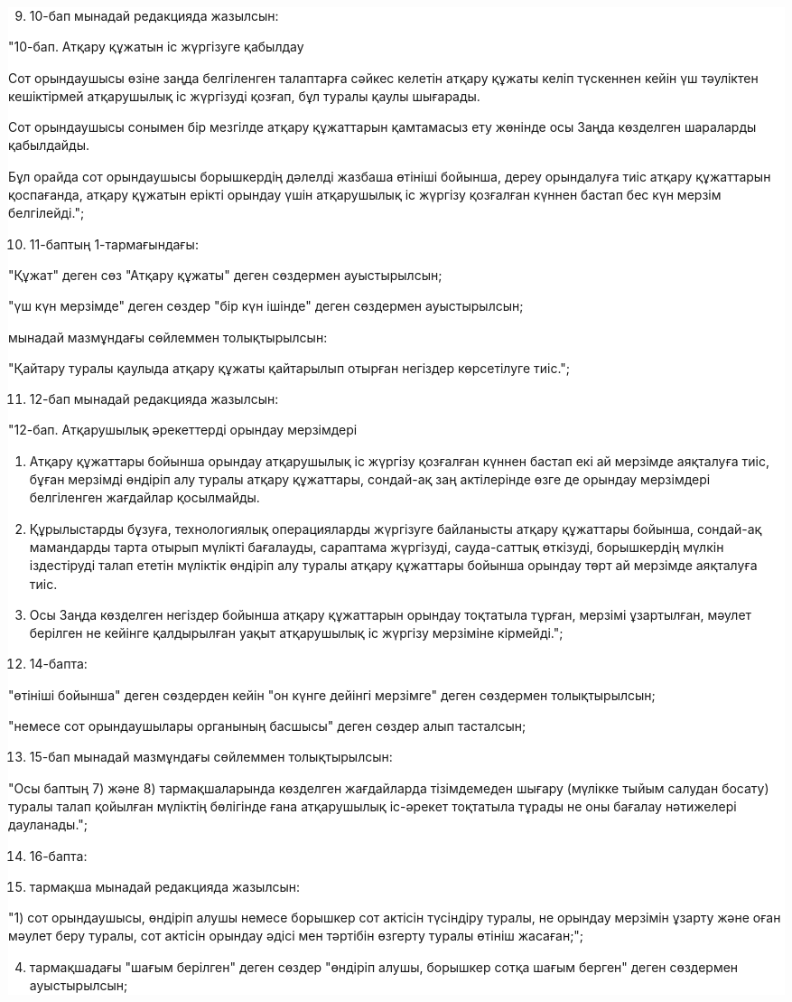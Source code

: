9) 10-бап мынадай редакцияда жазылсын:

"10-бап. Атқару құжатын iс жүргiзуге қабылдау

Сот орындаушысы өзiне заңда белгiленген талаптарға сәйкес келетiн атқару құжаты келiп түскеннен кейiн үш тәулiктен кешiктiрмей атқарушылық іс жүргiзудi қозғап, бұл туралы қаулы шығарады.

Сот орындаушысы сонымен бiр мезгiлде атқару құжаттарын қамтамасыз ету жөнiнде осы Заңда көзделген шараларды қабылдайды.

Бұл орайда сот орындаушысы борышкердiң дәлелдi жазбаша өтiнiшi бойынша, дереу орындалуға тиiс атқару құжаттарын қоспағанда, атқару құжатын ерiктi орындау үшiн атқарушылық ic жүргiзу қозғалған күннен бастап бес күн мерзiм белгiлейдi.";

10) 11-баптың 1-тармағындағы:

"Құжат" деген сөз "Атқару құжаты" деген сөздермен ауыстырылсын;

"үш күн мерзiмде" деген сөздер "бiр күн iшiнде" деген сөздермен ауыстырылсын;

мынадай мазмұндағы сөйлеммен толықтырылсын:

"Қайтару туралы қаулыда атқару құжаты қайтарылып отырған негiздер көрсетiлуге тиiс.";

11) 12-бап мынадай редакцияда жазылсын:

"12-бап. Атқарушылық әрекеттердi орындау мерзiмдерi

1. Атқару құжаттары бойынша орындау атқарушылық ic жүргiзу қозғалған күннен бастап екi ай мерзiмде аяқталуға тиiс, бұған мерзiмдi өндiрiп алу туралы атқару құжаттары, сондай-ақ заң актiлерiнде өзге де орындау мерзiмдерi белгiленген жағдайлар қосылмайды.

2. Құрылыстарды бұзуға, технологиялық операцияларды жүргiзуге байланысты атқару құжаттары бойынша, сондай-ақ мамандарды тарта отырып мүлiктi бағалауды, сараптама жүргiзудi, сауда-саттық өткiзудi, борышкердiң мүлкiн iздестiрудi талап ететiн мүлiктiк өндiрiп алу туралы атқару құжаттары бойынша орындау төрт ай мерзiмде аяқталуға тиiс.

3. Осы Заңда көзделген негiздер бойынша атқару құжаттарын орындау тоқтатыла тұрған, мерзiмi ұзартылған, мәулет берiлген не кейiнге қалдырылған уақыт атқарушылық iс жүргiзу мерзiмiне кiрмейдi.";

12) 14-бапта:

"өтiнiшi бойынша" деген сөздерден кейiн "он күнге дейiнгi мерзiмге" деген сөздермен толықтырылсын;

"немесе сот орындаушылары органының басшысы" деген сөздер алып тасталсын;

13) 15-бап мынадай мазмұндағы сөйлеммен толықтырылсын:

"Осы баптың 7) және 8) тармақшаларында көзделген жағдайларда тiзiмдемеден шығару (мүлiкке тыйым салудан босату) туралы талап қойылған мүлiктiң бөлiгiнде ғана атқарушылық iс-әрекет тоқтатыла тұрады не оны бағалау нәтижелерi дауланады.";

14) 16-бапта:

1) тармақша мынадай редакцияда жазылсын:

"1) сот орындаушысы, өндiрiп алушы немесе борышкер сот актiсiн түсiндiру туралы, не орындау мерзiмiн ұзарту және оған мәулет беру туралы, сот актiсiн орындау әдiсi мен тәртiбiн өзгерту туралы өтiнiш жасаған;";

4) тармақшадағы "шағым берiлген" деген сөздер "өндiрiп алушы, борышкер сотқа шағым берген" деген сөздермен ауыстырылсын;
